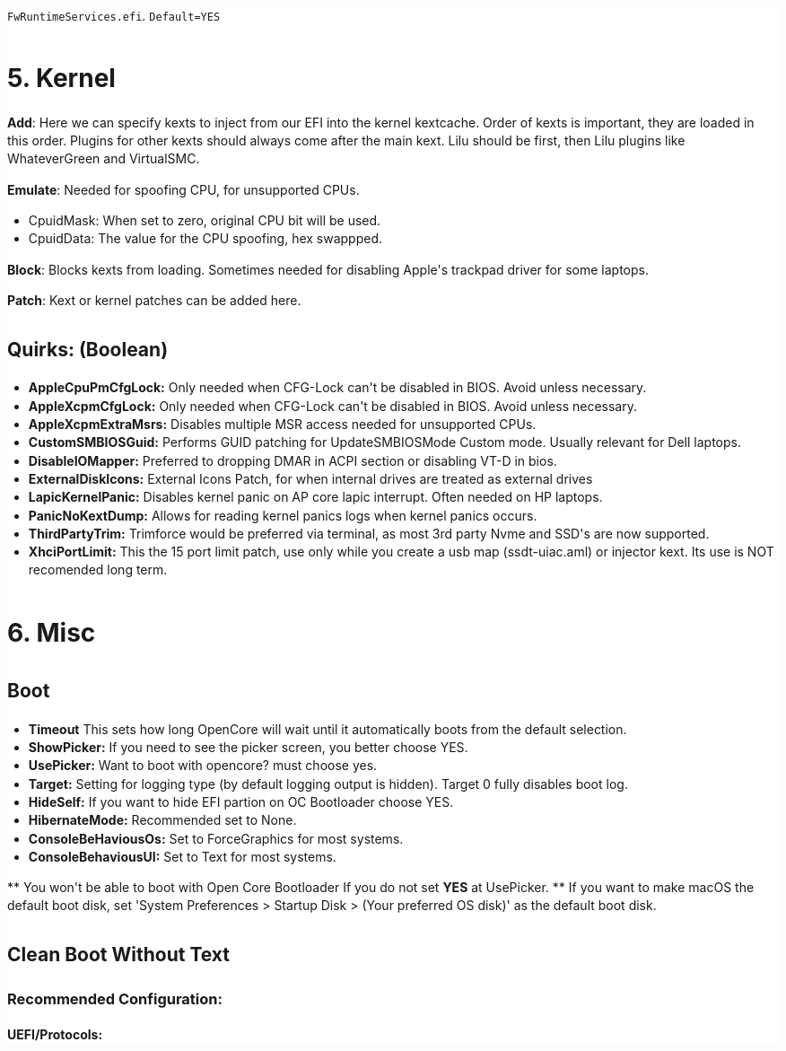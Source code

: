 ```FwRuntimeServices.efi```. ```Default=YES```
# 5. Kernel

**Add**: Here we can specify kexts to inject from our EFI into the kernel kextcache. 
Order of kexts is important, they are loaded in this order. Plugins for other kexts should always come after the main kext. Lilu should be first, then Lilu plugins like WhateverGreen and VirtualSMC. 

**Emulate**: Needed for spoofing CPU, for unsupported CPUs.

* CpuidMask: When set to zero, original CPU bit will be used.
* CpuidData: The value for the CPU spoofing, hex swappped.

**Block**: Blocks kexts from loading. Sometimes needed for disabling Apple's trackpad driver for some laptops.

**Patch**: Kext or kernel patches can be added here. 

## Quirks: (Boolean)

* **AppleCpuPmCfgLock:** Only needed when CFG-Lock can't be disabled in BIOS. Avoid unless necessary.
* **AppleXcpmCfgLock:** Only needed when CFG-Lock can't be disabled in BIOS. Avoid unless necessary.
* **AppleXcpmExtraMsrs:** Disables multiple MSR access needed for unsupported CPUs.
* **CustomSMBIOSGuid:** Performs GUID patching for UpdateSMBIOSMode Custom mode. Usually relevant for Dell laptops.
* **DisableIOMapper:** Preferred to dropping DMAR in ACPI section or disabling VT-D in bios.
* **ExternalDiskIcons:** External Icons Patch, for when internal drives are treated as external drives
* **LapicKernelPanic:** Disables kernel panic on AP core lapic interrupt. Often needed on HP laptops.
* **PanicNoKextDump:** Allows for reading kernel panics logs when kernel panics occurs.
* **ThirdPartyTrim:** Trimforce would be preferred via terminal, as most 3rd party Nvme and SSD's are now supported.
* **XhciPortLimit:** This the 15 port limit patch, use only while you create a usb map (ssdt-uiac.aml) or injector kext. Its use is NOT recomended long term.


# 6. Misc

## Boot

* **Timeout** This sets how long OpenCore will wait until it automatically boots from the default selection.
* **ShowPicker:** If you need to see the picker screen, you better choose YES.
* **UsePicker:** Want to boot with opencore? must choose yes.
* **Target:** Setting for logging type (by default logging output is hidden). Target 0 fully disables boot log.
* **HideSelf:** If you want to hide EFI partion on OC Bootloader choose YES.
* **HibernateMode:** Recommended set to None.
* **ConsoleBeHaviousOs:** Set to ForceGraphics for most systems.
* **ConsoleBehaviousUI:** Set to Text for most systems.

** You won't be able to boot with Open Core Bootloader If you do not set **YES** at UsePicker.
** If you want to make macOS the default boot disk, set 'System Preferences > Startup Disk > (Your preferred OS disk)' as the default boot disk.


## Clean Boot Without Text

### Recommended Configuration:

**UEFI/Protocols:**

```